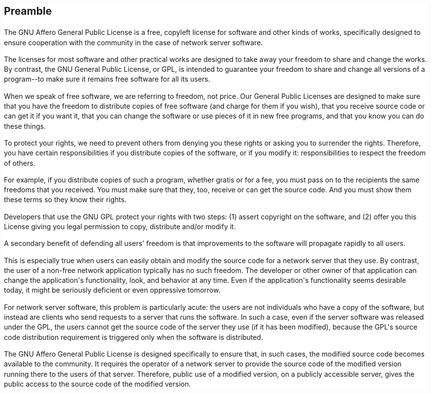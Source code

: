 ## Preamble

The GNU Affero General Public License is a free, copyleft license for
software and other kinds of works, specifically designed to ensure
cooperation with the community in the case of network server software.

The licenses for most software and other practical works are designed
to take away your freedom to share and change the works. By contrast,
the GNU General Public License, or GPL, is intended to guarantee your
freedom to share and change all versions of a program--to make sure it
remains free software for all its users.

When we speak of free software, we are referring to freedom, not price.
Our General Public Licenses are designed to make sure that you have
the freedom to distribute copies of free software (and charge for them if
you wish), that you receive source code or can get it if you want it,
that you can change the software or use pieces of it in new free programs,
and that you know you can do these things.

To protect your rights, we need to prevent others from denying you
these rights or asking you to surrender the rights. Therefore, you have
certain responsibilities if you distribute copies of the software, or if
you modify it: responsibilities to respect the freedom of others.

For example, if you distribute copies of such a program, whether gratis
or for a fee, you must pass on to the recipients the same freedoms that
you received. You must make sure that they, too, receive or can get the
source code. And you must show them these terms so they know their rights.

Developers that use the GNU GPL protect your rights with two steps:
(1) assert copyright on the software, and (2) offer you this License
giving you legal permission to copy, distribute and/or modify it.

A secondary benefit of defending all users' freedom is that improvements
to the software will propagate rapidly to all users. 

This is especially true when users can easily obtain and modify the source
code for a network server that they use. By contrast, the user of a
non-free network application typically has no such freedom. The developer
or other owner of that application can change the application's
functionality, look, and behavior at any time. Even if the application's
functionality seems desirable today, it might be seriously deficient
or even oppressive tomorrow.

For network server software, this problem is particularly acute: the users
are not individuals who have a copy of the software, but instead are
clients who send requests to a server that runs the software. In such a
case, even if the server software was released under the GPL, the users
cannot get the source code of the server they use (if it has been modified),
because the GPL's source code distribution requirement is triggered only
when the software is distributed.

The GNU Affero General Public License is designed specifically to ensure
that, in such cases, the modified source code becomes available to the
community. It requires the operator of a network server to provide the
source code of the modified version running there to the users of that
server. Therefore, public use of a modified version, on a publicly accessible
server, gives the public access to the source code of the modified version.
